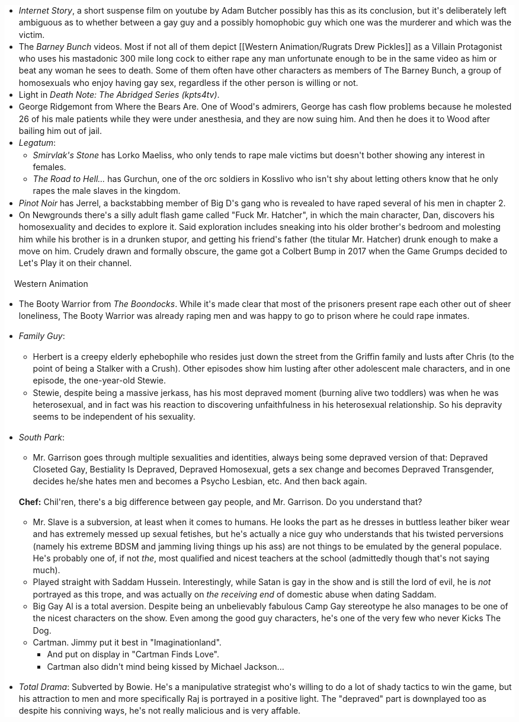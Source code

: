 -   _Internet Story_, a short suspense film on youtube by Adam Butcher possibly has this as its conclusion, but it's deliberately left ambiguous as to whether between a gay guy and a possibly homophobic guy which one was the murderer and which was the victim.
-   The _Barney Bunch_ videos. Most if not all of them depict \[\[Western Animation/Rugrats Drew Pickles\]\] as a Villain Protagonist who uses his mastadonic 300 mile long cock to either rape any man unfortunate enough to be in the same video as him or beat any woman he sees to death. Some of them often have other characters as members of The Barney Bunch, a group of homosexuals who enjoy having gay sex, regardless if the other person is willing or not.
-   Light in _Death Note: The Abridged Series (kpts4tv)_.
-   George Ridgemont from Where the Bears Are. One of Wood's admirers, George has cash flow problems because he molested 26 of his male patients while they were under anesthesia, and they are now suing him. And then he does it to Wood after bailing him out of jail.
-   _Legatum_:
    -   _Smirvlak's Stone_ has Lorko Maeliss, who only tends to rape male victims but doesn't bother showing any interest in females.
    -   _The Road to Hell..._ has Gurchun, one of the orc soldiers in Kosslivo who isn't shy about letting others know that he only rapes the male slaves in the kingdom.
-   _Pinot Noir_ has Jerrel, a backstabbing member of Big D's gang who is revealed to have raped several of his men in chapter 2.
-   On Newgrounds there's a silly adult flash game called "Fuck Mr. Hatcher", in which the main character, Dan, discovers his homosexuality and decides to explore it. Said exploration includes sneaking into his older brother's bedroom and molesting him while his brother is in a drunken stupor, and getting his friend's father (the titular Mr. Hatcher) drunk enough to make a move on him. Crudely drawn and formally obscure, the game got a Colbert Bump in 2017 when the Game Grumps decided to Let's Play it on their channel.

    Western Animation 

-   The Booty Warrior from _The Boondocks_. While it's made clear that most of the prisoners present rape each other out of sheer loneliness, The Booty Warrior was already raping men and was happy to go to prison where he could rape inmates.
-   _Family Guy_:
    -   Herbert is a creepy elderly ephebophile who resides just down the street from the Griffin family and lusts after Chris (to the point of being a Stalker with a Crush). Other episodes show him lusting after other adolescent male characters, and in one episode, the one-year-old Stewie.
    -   Stewie, despite being a massive jerkass, has his most depraved moment (burning alive two toddlers) was when he was heterosexual, and in fact was his reaction to discovering unfaithfulness in his heterosexual relationship. So his depravity seems to be independent of his sexuality.
-   _South Park_:
    
    -   Mr. Garrison goes through multiple sexualities and identities, always being some depraved version of that: Depraved Closeted Gay, Bestiality Is Depraved, Depraved Homosexual, gets a sex change and becomes Depraved Transgender, decides he/she hates men and becomes a Psycho Lesbian, etc. And then back again.
    
    **Chef:** Chil'ren, there's a big difference between gay people, and Mr. Garrison. Do you understand that?
    
    -   Mr. Slave is a subversion, at least when it comes to humans. He looks the part as he dresses in buttless leather biker wear and has extremely messed up sexual fetishes, but he's actually a nice guy who understands that his twisted perversions (namely his extreme BDSM and jamming living things up his ass) are not things to be emulated by the general populace. He's probably one of, if not _the_, most qualified and nicest teachers at the school (admittedly though that's not saying much).
    -   Played straight with Saddam Hussein. Interestingly, while Satan is gay in the show and is still the lord of evil, he is _not_ portrayed as this trope, and was actually on _the receiving end_ of domestic abuse when dating Saddam.
    -   Big Gay Al is a total aversion. Despite being an unbelievably fabulous Camp Gay stereotype he also manages to be one of the nicest characters on the show. Even among the good guy characters, he's one of the very few who never Kicks The Dog.
    -   Cartman. Jimmy put it best in "Imaginationland".
        -   And put on display in "Cartman Finds Love".
        -   Cartman also didn't mind being kissed by Michael Jackson...
-   _Total Drama_: Subverted by Bowie. He's a manipulative strategist who's willing to do a lot of shady tactics to win the game, but his attraction to men and more specifically Raj is portrayed in a positive light. The "depraved" part is downplayed too as despite his conniving ways, he's not really malicious and is very affable.